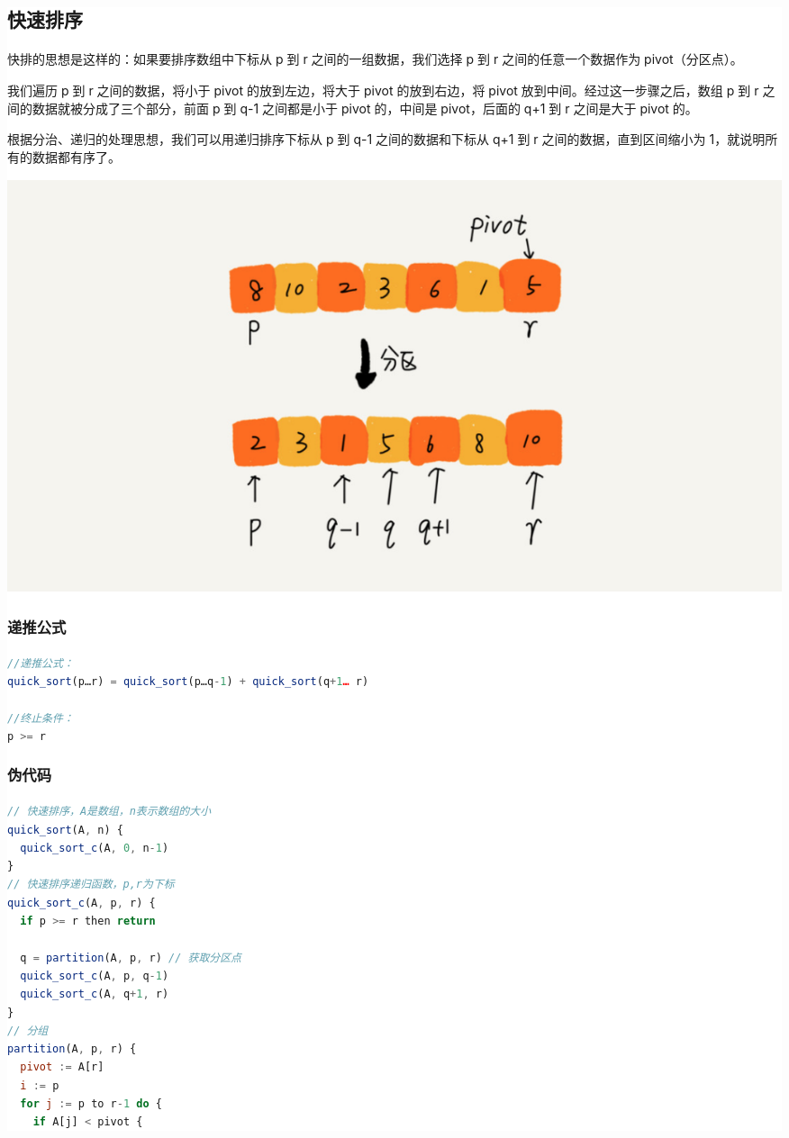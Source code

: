 ## 快速排序

快排的思想是这样的：如果要排序数组中下标从 p 到 r 之间的一组数据，我们选择 p 到 r 之间的任意一个数据作为 pivot（分区点）。

我们遍历 p 到 r 之间的数据，将小于 pivot 的放到左边，将大于 pivot 的放到右边，将 pivot 放到中间。经过这一步骤之后，数组 p 到 r 之间的数据就被分成了三个部分，前面 p 到 q-1 之间都是小于 pivot 的，中间是 pivot，后面的 q+1 到 r 之间是大于 pivot 的。

根据分治、递归的处理思想，我们可以用递归排序下标从 p 到 q-1 之间的数据和下标从 q+1 到 r 之间的数据，直到区间缩小为 1，就说明所有的数据都有序了。

![image-20210208122149285](07_排序_2.assets/image-20210208122149285.png)

### 递推公式

```js
//递推公式：
quick_sort(p…r) = quick_sort(p…q-1) + quick_sort(q+1… r)

//终止条件：
p >= r
```

### 伪代码

```js
// 快速排序，A是数组，n表示数组的大小
quick_sort(A, n) {
  quick_sort_c(A, 0, n-1)
}
// 快速排序递归函数，p,r为下标
quick_sort_c(A, p, r) {
  if p >= r then return
  
  q = partition(A, p, r) // 获取分区点
  quick_sort_c(A, p, q-1)
  quick_sort_c(A, q+1, r)
}
// 分组
partition(A, p, r) {
  pivot := A[r]
  i := p
  for j := p to r-1 do {
    if A[j] < pivot {
```